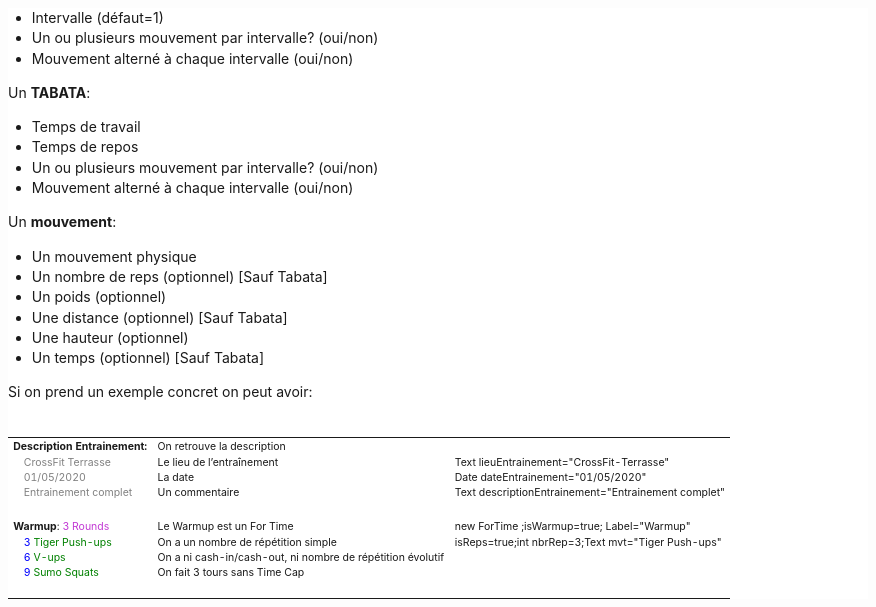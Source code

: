 - Intervalle (défaut=1)
- Un ou plusieurs mouvement par intervalle? (oui/non)
- Mouvement alterné à chaque intervalle (oui/non)


Un **TABATA**:

- Temps de travail
- Temps de repos
- Un ou plusieurs mouvement par intervalle? (oui/non)
- Mouvement alterné à chaque intervalle (oui/non)


Un **mouvement**:

- Un mouvement physique
- Un nombre de reps (optionnel) \[Sauf Tabata]
- Un poids (optionnel)
- Une distance (optionnel) \[Sauf Tabata]
- Une hauteur (optionnel)
- Un temps (optionnel) \[Sauf Tabata]

Si on prend un exemple concret on peut avoir:
<br>
<br>


<table style="font-size:75%">
<tr>
  <td>
    <b>Description Entrainement:</b><br>
    &emsp;<span style="color:grey">CrossFit Terrasse<br>
    &emsp;01/05/2020<br>
    &emsp;Entrainement complet</span><br><br>
  </td>
  <td>
    On retrouve la description<br>
    Le lieu de l’entraînement<br>
    La date<br>
    Un commentaire<br><br>
  </td>
  <td>
    <br>
    Text lieuEntrainement="CrossFit-Terrasse"<br>
    Date dateEntrainement="01/05/2020"<br>
    Text descriptionEntrainement="Entrainement complet"<br><br>
  </td>
</tr>

<tr>
  <td>
    <b>Warmup</b>: <span style="color:#c239d4">3 Rounds</span><br> 
    &emsp;<span style="color:blue">3</span>
    <span style="color:green">Tiger Push-ups</span><br>
    &emsp;<span style="color:blue">6</span>
    <span style="color:green">V-ups</span><br>
    &emsp;<span style="color:blue">9</span>
    <span style="color:green">Sumo Squats</span><br><br>
  </td>
  <td>
    Le Warmup est un For Time<br>
    On a un nombre de répétition simple<br>
    On a ni cash-in/cash-out, ni nombre de répétition évolutif<br>
    On fait 3 tours sans Time Cap<br><br>
  </td>
  <td>
    new ForTime ;isWarmup=true; Label="Warmup"<br>
    isReps=true;int nbrRep=3;Text mvt="Tiger Push-ups"<br>